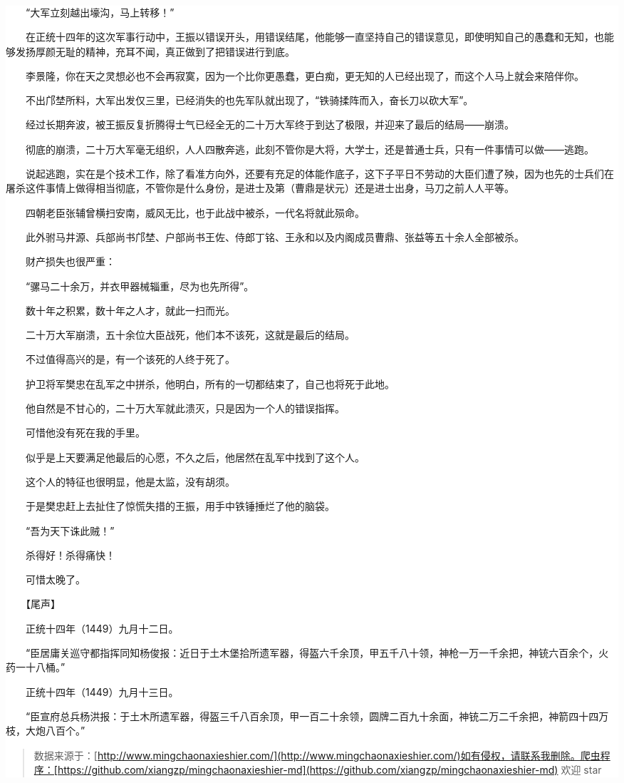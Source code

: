 　　“大军立刻越出壕沟，马上转移！”
            
　　在正统十四年的这次军事行动中，王振以错误开头，用错误结尾，他能够一直坚持自己的错误意见，即使明知自己的愚蠢和无知，也能够发扬厚颜无耻的精神，充耳不闻，真正做到了把错误进行到底。
            
　　李景隆，你在天之灵想必也不会再寂寞，因为一个比你更愚蠢，更白痴，更无知的人已经出现了，而这个人马上就会来陪伴你。
            
　　不出邝埜所料，大军出发仅三里，已经消失的也先军队就出现了，“铁骑揉阵而入，奋长刀以砍大军”。
            
　　经过长期奔波，被王振反复折腾得士气已经全无的二十万大军终于到达了极限，并迎来了最后的结局——崩溃。
            
　　彻底的崩溃，二十万大军毫无组织，人人四散奔逃，此刻不管你是大将，大学士，还是普通士兵，只有一件事情可以做——逃跑。
            
　　说起逃跑，实在是个技术工作，除了看准方向外，还要有充足的体能作底子，这下子平日不劳动的大臣们遭了殃，因为也先的士兵们在屠杀这件事情上做得相当彻底，不管你是什么身份，是进士及第（曹鼎是状元）还是进士出身，马刀之前人人平等。
            
　　四朝老臣张辅曾横扫安南，威风无比，也于此战中被杀，一代名将就此殒命。
            
　　此外驸马井源、兵部尚书邝埜、户部尚书王佐、侍郎丁铭、王永和以及内阁成员曹鼎、张益等五十余人全部被杀。
            
　　财产损失也很严重：
            
　　“骡马二十余万，并衣甲器械辎重，尽为也先所得”。
            
　　数十年之积累，数十年之人才，就此一扫而光。
            
　　二十万大军崩溃，五十余位大臣战死，他们本不该死，这就是最后的结局。
            
　　不过值得高兴的是，有一个该死的人终于死了。
            
　　护卫将军樊忠在乱军之中拼杀，他明白，所有的一切都结束了，自己也将死于此地。
            
　　他自然是不甘心的，二十万大军就此溃灭，只是因为一个人的错误指挥。
            
　　可惜他没有死在我的手里。
            
　　似乎是上天要满足他最后的心愿，不久之后，他居然在乱军中找到了这个人。
            
　　这个人的特征也很明显，他是太监，没有胡须。
            
　　于是樊忠赶上去扯住了惊慌失措的王振，用手中铁锤捶烂了他的脑袋。
            
　　“吾为天下诛此贼！”
            
　　杀得好！杀得痛快！
            
　　可惜太晚了。
            
　　【尾声】
            
　　正统十四年（1449）九月十二日。
            
　　“臣居庸关巡守都指挥同知杨俊报：近日于土木堡拾所遗军器，得盔六千余顶，甲五千八十领，神枪一万一千余把，神铳六百余个，火药一十八桶。”
            
　　正统十四年（1449）九月十三日。
            
　　“臣宣府总兵杨洪报：于土木所遗军器，得盔三千八百余顶，甲一百二十余领，圆牌二百九十余面，神铳二万二千余把，神箭四十四万枝，大炮八百个。”
            
> 数据来源于：[http://www.mingchaonaxieshier.com/](http://www.mingchaonaxieshier.com/)如有侵权，请联系我删除。爬虫程序：[https://github.com/xiangzp/mingchaonaxieshier-md](https://github.com/xiangzp/mingchaonaxieshier-md) 欢迎 star